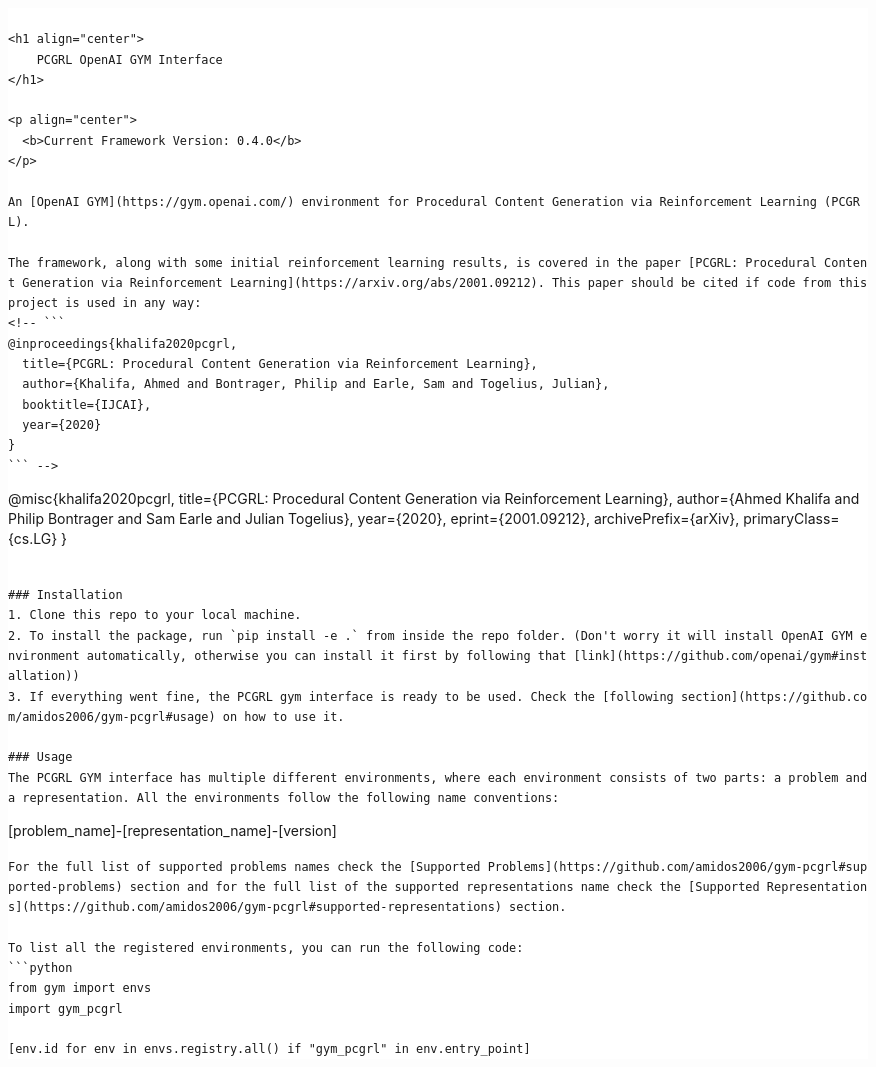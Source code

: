```

<h1 align="center">
	PCGRL OpenAI GYM Interface
</h1>

<p align="center">
  <b>Current Framework Version: 0.4.0</b>
</p>

An [OpenAI GYM](https://gym.openai.com/) environment for Procedural Content Generation via Reinforcement Learning (PCGRL).

The framework, along with some initial reinforcement learning results, is covered in the paper [PCGRL: Procedural Content Generation via Reinforcement Learning](https://arxiv.org/abs/2001.09212). This paper should be cited if code from this project is used in any way:
<!-- ```
@inproceedings{khalifa2020pcgrl,
  title={PCGRL: Procedural Content Generation via Reinforcement Learning},
  author={Khalifa, Ahmed and Bontrager, Philip and Earle, Sam and Togelius, Julian},
  booktitle={IJCAI},
  year={2020}
}
``` -->
```
@misc{khalifa2020pcgrl,
    title={PCGRL: Procedural Content Generation via Reinforcement Learning},
    author={Ahmed Khalifa and Philip Bontrager and Sam Earle and Julian Togelius},
    year={2020},
    eprint={2001.09212},
    archivePrefix={arXiv},
    primaryClass={cs.LG}
}
```

### Installation
1. Clone this repo to your local machine.
2. To install the package, run `pip install -e .` from inside the repo folder. (Don't worry it will install OpenAI GYM environment automatically, otherwise you can install it first by following that [link](https://github.com/openai/gym#installation))
3. If everything went fine, the PCGRL gym interface is ready to be used. Check the [following section](https://github.com/amidos2006/gym-pcgrl#usage) on how to use it.

### Usage
The PCGRL GYM interface has multiple different environments, where each environment consists of two parts: a problem and a representation. All the environments follow the following name conventions:
```
[problem_name]-[representation_name]-[version]
```
For the full list of supported problems names check the [Supported Problems](https://github.com/amidos2006/gym-pcgrl#supported-problems) section and for the full list of the supported representations name check the [Supported Representations](https://github.com/amidos2006/gym-pcgrl#supported-representations) section.

To list all the registered environments, you can run the following code:
```python
from gym import envs
import gym_pcgrl

[env.id for env in envs.registry.all() if "gym_pcgrl" in env.entry_point]
```
